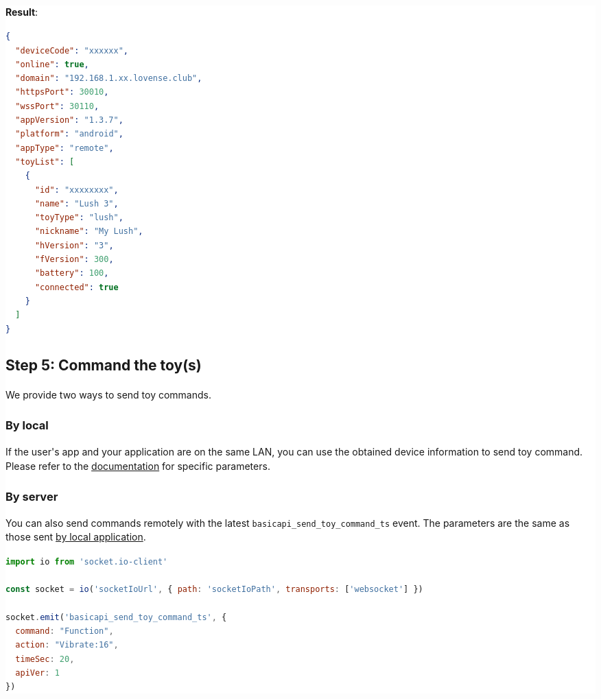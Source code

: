   </CodeGroupItem>
</CodeGroup>

**Result**:

```json
{
  "deviceCode": "xxxxxx",
  "online": true,
  "domain": "192.168.1.xx.lovense.club",
  "httpsPort": 30010,
  "wssPort": 30110,
  "appVersion": "1.3.7",
  "platform": "android",
  "appType": "remote",
  "toyList": [
    {
      "id": "xxxxxxxx",
      "name": "Lush 3",
      "toyType": "lush",
      "nickname": "My Lush",
      "hVersion": "3",
      "fVersion": 300,
      "battery": 100,
      "connected": true
    }
  ]
}
```

## Step 5: Command the toy(s)

We provide two ways to send toy commands.

### By local

If the user's app and your application are on the same LAN, you can use the obtained device information to send toy command. Please refer to the [documentation](#by-local-application) for specific parameters.

### By server

You can also send commands remotely with the latest `basicapi_send_toy_command_ts` event. The parameters are the same as those sent [by local application](#by-local-application).

<CodeGroup>
  <CodeGroupItem title="Javascript">

```js
import io from 'socket.io-client'

const socket = io('socketIoUrl', { path: 'socketIoPath', transports: ['websocket'] })

socket.emit('basicapi_send_toy_command_ts', {
  command: "Function",
  action: "Vibrate:16",
  timeSec: 20,
  apiVer: 1
})
```
